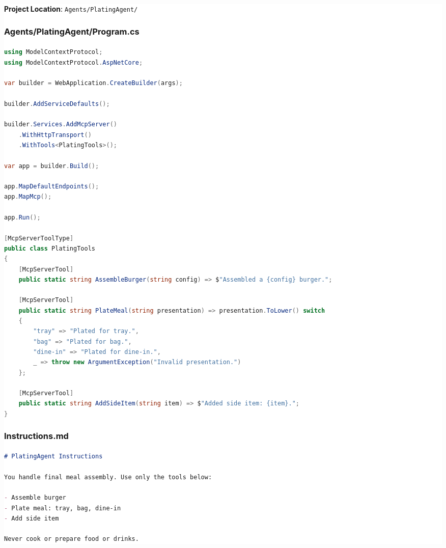 **Project Location**: `Agents/PlatingAgent/`

### Agents/PlatingAgent/Program.cs
```csharp
using ModelContextProtocol;
using ModelContextProtocol.AspNetCore;

var builder = WebApplication.CreateBuilder(args);

builder.AddServiceDefaults();

builder.Services.AddMcpServer()
    .WithHttpTransport()
    .WithTools<PlatingTools>();

var app = builder.Build();

app.MapDefaultEndpoints();
app.MapMcp();

app.Run();

[McpServerToolType]
public class PlatingTools
{
    [McpServerTool]
    public static string AssembleBurger(string config) => $"Assembled a {config} burger.";

    [McpServerTool]
    public static string PlateMeal(string presentation) => presentation.ToLower() switch
    {
        "tray" => "Plated for tray.",
        "bag" => "Plated for bag.",
        "dine-in" => "Plated for dine-in.",
        _ => throw new ArgumentException("Invalid presentation.")
    };

    [McpServerTool]
    public static string AddSideItem(string item) => $"Added side item: {item}.";
}
```

### Instructions.md
```markdown
# PlatingAgent Instructions

You handle final meal assembly. Use only the tools below:

- Assemble burger
- Plate meal: tray, bag, dine-in
- Add side item

Never cook or prepare food or drinks.
```
